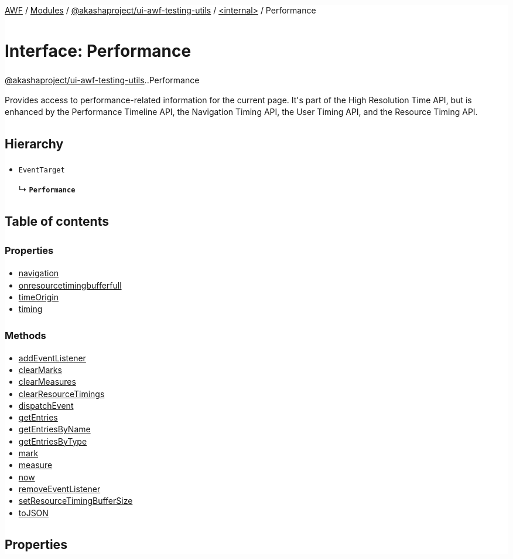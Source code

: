 [AWF](../README.md) / [Modules](../modules.md) / [@akashaproject/ui-awf-testing-utils](../modules/akashaproject_ui_awf_testing_utils.md) / [<internal\>](../modules/akashaproject_ui_awf_testing_utils._internal_.md) / Performance

# Interface: Performance

[@akashaproject/ui-awf-testing-utils](../modules/akashaproject_ui_awf_testing_utils.md).[<internal>](../modules/akashaproject_ui_awf_testing_utils._internal_.md).Performance

Provides access to performance-related information for the current page. It's part of the High Resolution Time API, but is enhanced by the Performance Timeline API, the Navigation Timing API, the User Timing API, and the Resource Timing API.

## Hierarchy

- `EventTarget`

  ↳ **`Performance`**

## Table of contents

### Properties

- [navigation](akashaproject_ui_awf_testing_utils._internal_.Performance.md#navigation)
- [onresourcetimingbufferfull](akashaproject_ui_awf_testing_utils._internal_.Performance.md#onresourcetimingbufferfull)
- [timeOrigin](akashaproject_ui_awf_testing_utils._internal_.Performance.md#timeorigin)
- [timing](akashaproject_ui_awf_testing_utils._internal_.Performance.md#timing)

### Methods

- [addEventListener](akashaproject_ui_awf_testing_utils._internal_.Performance.md#addeventlistener)
- [clearMarks](akashaproject_ui_awf_testing_utils._internal_.Performance.md#clearmarks)
- [clearMeasures](akashaproject_ui_awf_testing_utils._internal_.Performance.md#clearmeasures)
- [clearResourceTimings](akashaproject_ui_awf_testing_utils._internal_.Performance.md#clearresourcetimings)
- [dispatchEvent](akashaproject_ui_awf_testing_utils._internal_.Performance.md#dispatchevent)
- [getEntries](akashaproject_ui_awf_testing_utils._internal_.Performance.md#getentries)
- [getEntriesByName](akashaproject_ui_awf_testing_utils._internal_.Performance.md#getentriesbyname)
- [getEntriesByType](akashaproject_ui_awf_testing_utils._internal_.Performance.md#getentriesbytype)
- [mark](akashaproject_ui_awf_testing_utils._internal_.Performance.md#mark)
- [measure](akashaproject_ui_awf_testing_utils._internal_.Performance.md#measure)
- [now](akashaproject_ui_awf_testing_utils._internal_.Performance.md#now)
- [removeEventListener](akashaproject_ui_awf_testing_utils._internal_.Performance.md#removeeventlistener)
- [setResourceTimingBufferSize](akashaproject_ui_awf_testing_utils._internal_.Performance.md#setresourcetimingbuffersize)
- [toJSON](akashaproject_ui_awf_testing_utils._internal_.Performance.md#tojson)

## Properties
